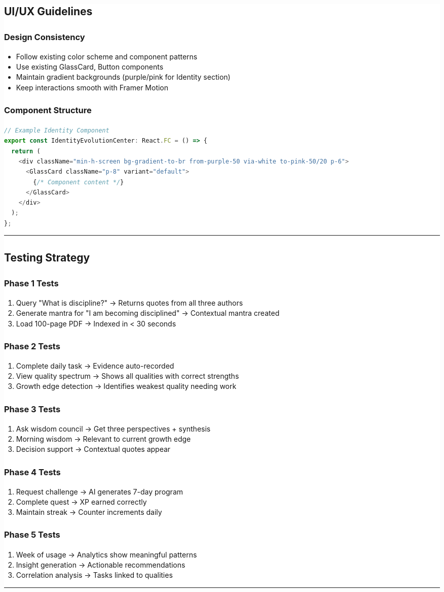 
## UI/UX Guidelines

### Design Consistency
- Follow existing color scheme and component patterns
- Use existing GlassCard, Button components
- Maintain gradient backgrounds (purple/pink for Identity section)
- Keep interactions smooth with Framer Motion

### Component Structure
```typescript
// Example Identity Component
export const IdentityEvolutionCenter: React.FC = () => {
  return (
    <div className="min-h-screen bg-gradient-to-br from-purple-50 via-white to-pink-50/20 p-6">
      <GlassCard className="p-8" variant="default">
        {/* Component content */}
      </GlassCard>
    </div>
  );
};
```

---

## Testing Strategy

### Phase 1 Tests
1. Query "What is discipline?" → Returns quotes from all three authors
2. Generate mantra for "I am becoming disciplined" → Contextual mantra created
3. Load 100-page PDF → Indexed in < 30 seconds

### Phase 2 Tests
1. Complete daily task → Evidence auto-recorded
2. View quality spectrum → Shows all qualities with correct strengths
3. Growth edge detection → Identifies weakest quality needing work

### Phase 3 Tests
1. Ask wisdom council → Get three perspectives + synthesis
2. Morning wisdom → Relevant to current growth edge
3. Decision support → Contextual quotes appear

### Phase 4 Tests
1. Request challenge → AI generates 7-day program
2. Complete quest → XP earned correctly
3. Maintain streak → Counter increments daily

### Phase 5 Tests
1. Week of usage → Analytics show meaningful patterns
2. Insight generation → Actionable recommendations
3. Correlation analysis → Tasks linked to qualities

---